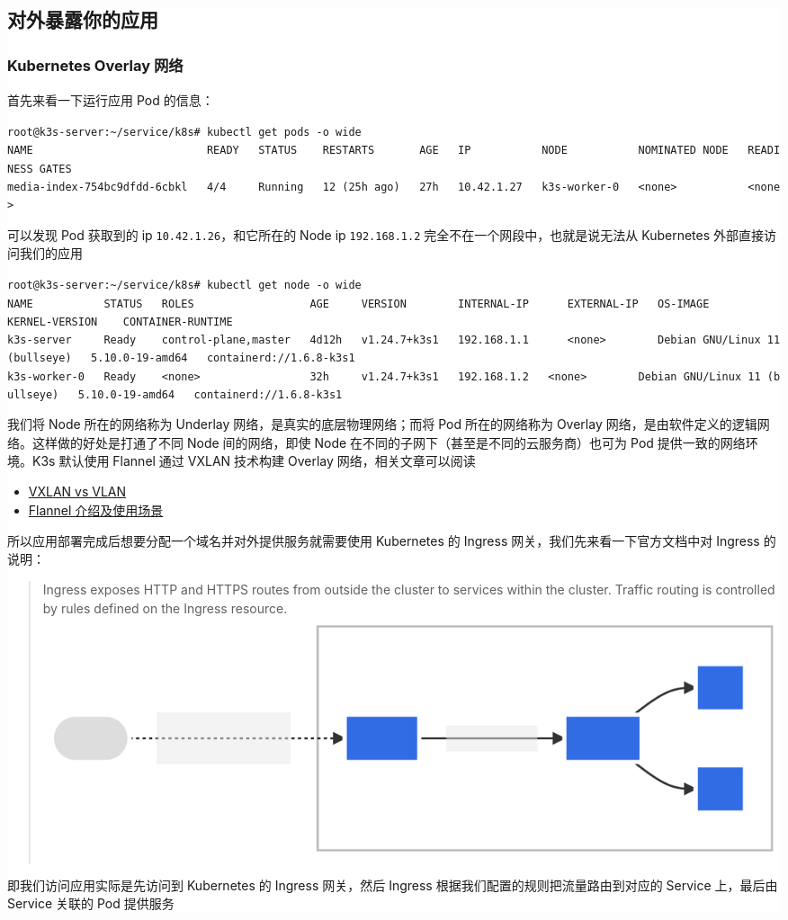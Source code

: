 ## 对外暴露你的应用

### Kubernetes Overlay 网络

首先来看一下运行应用 Pod 的信息：

```
root@k3s-server:~/service/k8s# kubectl get pods -o wide
NAME                           READY   STATUS    RESTARTS       AGE   IP           NODE           NOMINATED NODE   READINESS GATES
media-index-754bc9dfdd-6cbkl   4/4     Running   12 (25h ago)   27h   10.42.1.27   k3s-worker-0   <none>           <none>
```

可以发现 Pod 获取到的 ip `10.42.1.26`，和它所在的 Node ip `192.168.1.2` 完全不在一个网段中，也就是说无法从 Kubernetes 外部直接访问我们的应用

```
root@k3s-server:~/service/k8s# kubectl get node -o wide
NAME           STATUS   ROLES                  AGE     VERSION        INTERNAL-IP      EXTERNAL-IP   OS-IMAGE                         KERNEL-VERSION    CONTAINER-RUNTIME
k3s-server     Ready    control-plane,master   4d12h   v1.24.7+k3s1   192.168.1.1      <none>        Debian GNU/Linux 11 (bullseye)   5.10.0-19-amd64   containerd://1.6.8-k3s1
k3s-worker-0   Ready    <none>                 32h     v1.24.7+k3s1   192.168.1.2   <none>        Debian GNU/Linux 11 (bullseye)   5.10.0-19-amd64   containerd://1.6.8-k3s1
```

我们将 Node 所在的网络称为 Underlay 网络，是真实的底层物理网络；而将 Pod 所在的网络称为 Overlay 网络，是由软件定义的逻辑网络。这样做的好处是打通了不同 Node 间的网络，即使 Node 在不同的子网下（甚至是不同的云服务商）也可为 Pod 提供一致的网络环境。K3s 默认使用 Flannel 通过 VXLAN 技术构建 Overlay 网络，相关文章可以阅读

- [VXLAN vs VLAN](https://zhuanlan.zhihu.com/p/36165475)
- [Flannel 介绍及使用场景](https://www.cnblogs.com/hukey/p/14296710.html)

所以应用部署完成后想要分配一个域名并对外提供服务就需要使用 Kubernetes 的 Ingress 网关，我们先来看一下官方文档中对 Ingress 的说明：

> Ingress exposes HTTP and HTTPS routes from outside the cluster to services within the cluster. Traffic routing is controlled by rules defined on the Ingress resource.
> ![ingress](ingress.svg)

即我们访问应用实际是先访问到 Kubernetes 的 Ingress 网关，然后 Ingress 根据我们配置的规则把流量路由到对应的 Service 上，最后由 Service 关联的 Pod 提供服务
